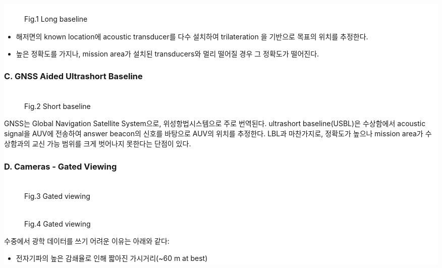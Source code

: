 <figure style="width: 60%" class="align-center">
  <a href="{{ site.url }}{{ site.baseurl }}/assets/images/study_notes/221212/lbl.png">
  <img src="{{ site.url }}{{ site.baseurl }}/assets/images/study_notes/221212/lbl.png" alt="">
  </a>
  <figcaption>
  Fig.1 Long baseline
  </figcaption>
</figure>

* 해저면의 known location에 acoustic transducer를 다수 설치하여 trilateration 을 기반으로 목표의 위치를 추정한다.

* 높은 정확도를 가지나, mission area가 설치된 transducers와 멀리 떨어질 경우 그 정확도가 떨어진다.

### C. GNSS Aided Ultrashort Baseline

<figure style="width: 60%" class="align-center">
  <a href="{{ site.url }}{{ site.baseurl }}/assets/images/study_notes/221212/sbl.png">
  <img src="{{ site.url }}{{ site.baseurl }}/assets/images/study_notes/221212/sbl.png" alt="">
  </a>
  <figcaption>
  Fig.2 Short baseline
  </figcaption>
</figure>

GNSS는 Global Navigation Satellite System으로, 위성항법시스템으로 주로 번역된다. ultrashort baseline(USBL)은 수상함에서 acoustic signal을 AUV에 전송하여 answer beacon의 신호를 바탕으로 AUV의 위치를 추정한다. LBL과 마찬가지로, 정확도가 높으나 mission area가 수상함과의 교신 가능 범위를 크게 벗어나지 못한다는 단점이 있다.

### D. Cameras - Gated Viewing

<figure style="width: 60%" class="align-center">
  <a href="{{ site.url }}{{ site.baseurl }}/assets/images/study_notes/221212/gatedview00.jpg">
  <img src="{{ site.url }}{{ site.baseurl }}/assets/images/study_notes/221212/gatedview00.jpg" alt="">
  </a>
  <figcaption>
  Fig.3 Gated viewing
  </figcaption>
</figure>

<figure style="width: 60%" class="align-center">
  <a href="{{ site.url }}{{ site.baseurl }}/assets/images/study_notes/221212/gatedview01.jpg">
  <img src="{{ site.url }}{{ site.baseurl }}/assets/images/study_notes/221212/gatedview01.jpg" alt="">
  </a>
  <figcaption>
  Fig.4 Gated viewing
  </figcaption>
</figure>

수중에서 광학 데이터를 쓰기 어려운 이유는 아래와 같다:

* 전자기파의 높은 감쇄율로 인해 짧아진 가시거리(~60 m at best)
